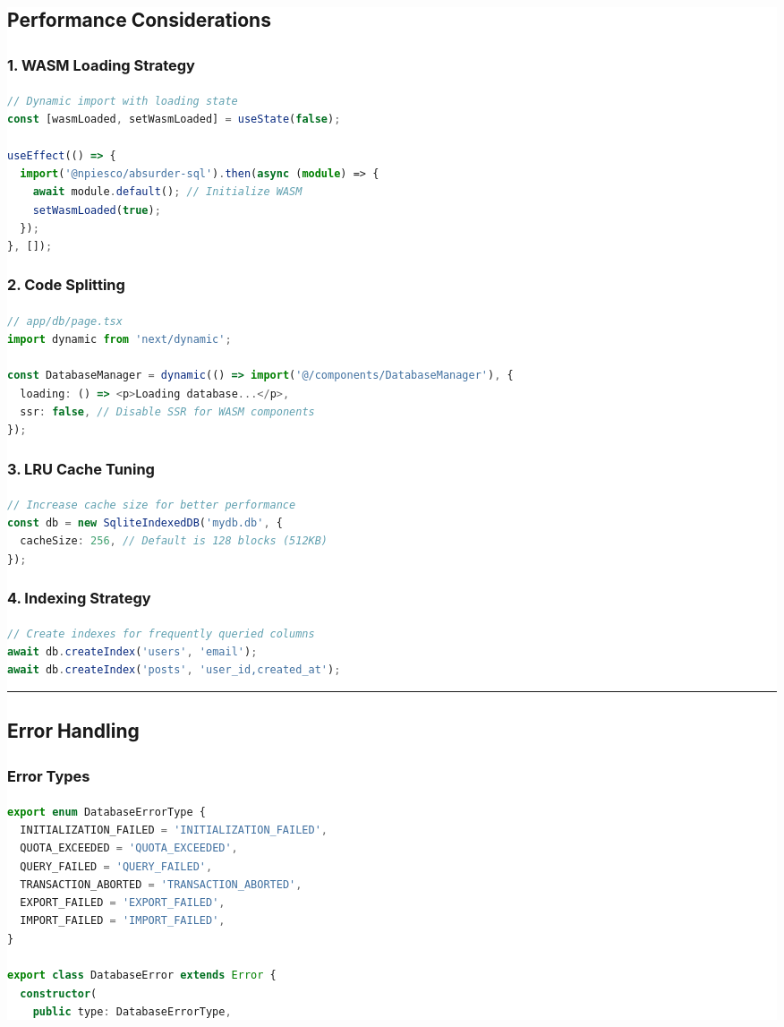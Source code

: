 
## Performance Considerations

### 1. WASM Loading Strategy

```typescript
// Dynamic import with loading state
const [wasmLoaded, setWasmLoaded] = useState(false);

useEffect(() => {
  import('@npiesco/absurder-sql').then(async (module) => {
    await module.default(); // Initialize WASM
    setWasmLoaded(true);
  });
}, []);
```

### 2. Code Splitting

```typescript
// app/db/page.tsx
import dynamic from 'next/dynamic';

const DatabaseManager = dynamic(() => import('@/components/DatabaseManager'), {
  loading: () => <p>Loading database...</p>,
  ssr: false, // Disable SSR for WASM components
});
```

### 3. LRU Cache Tuning

```typescript
// Increase cache size for better performance
const db = new SqliteIndexedDB('mydb.db', {
  cacheSize: 256, // Default is 128 blocks (512KB)
});
```

### 4. Indexing Strategy

```typescript
// Create indexes for frequently queried columns
await db.createIndex('users', 'email');
await db.createIndex('posts', 'user_id,created_at');
```

---

## Error Handling

### Error Types

```typescript
export enum DatabaseErrorType {
  INITIALIZATION_FAILED = 'INITIALIZATION_FAILED',
  QUOTA_EXCEEDED = 'QUOTA_EXCEEDED',
  QUERY_FAILED = 'QUERY_FAILED',
  TRANSACTION_ABORTED = 'TRANSACTION_ABORTED',
  EXPORT_FAILED = 'EXPORT_FAILED',
  IMPORT_FAILED = 'IMPORT_FAILED',
}

export class DatabaseError extends Error {
  constructor(
    public type: DatabaseErrorType,
```
